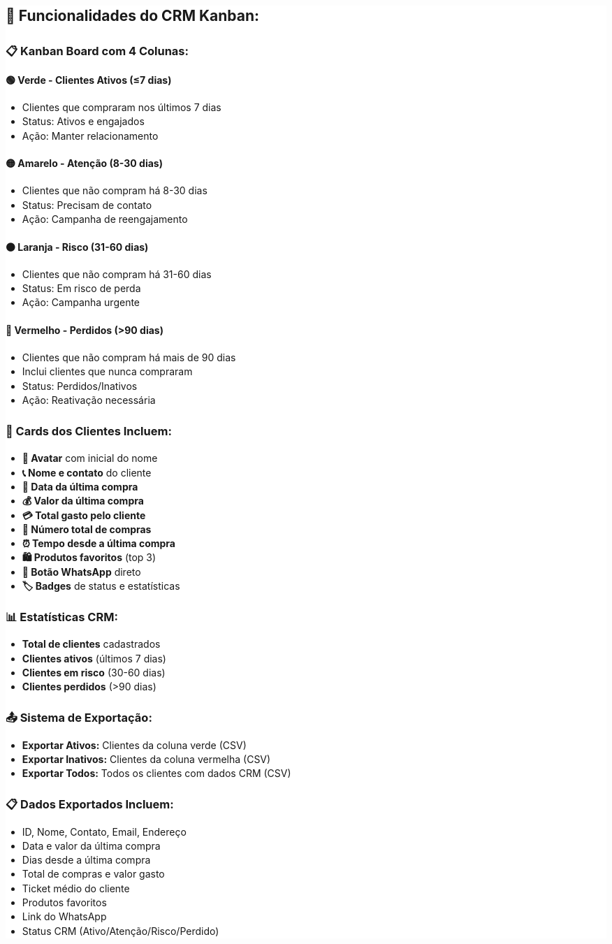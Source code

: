 ## 🎯 **Funcionalidades do CRM Kanban:**

### **📋 Kanban Board com 4 Colunas:**

#### **🟢 Verde - Clientes Ativos (≤7 dias)**
- Clientes que compraram nos últimos 7 dias
- Status: Ativos e engajados
- Ação: Manter relacionamento

#### **🟡 Amarelo - Atenção (8-30 dias)**
- Clientes que não compram há 8-30 dias
- Status: Precisam de contato
- Ação: Campanha de reengajamento

#### **🟠 Laranja - Risco (31-60 dias)**
- Clientes que não compram há 31-60 dias
- Status: Em risco de perda
- Ação: Campanha urgente

#### **🔴 Vermelho - Perdidos (>90 dias)**
- Clientes que não compram há mais de 90 dias
- Inclui clientes que nunca compraram
- Status: Perdidos/Inativos
- Ação: Reativação necessária

### **📇 Cards dos Clientes Incluem:**
- **👤 Avatar** com inicial do nome
- **📞 Nome e contato** do cliente
- **📅 Data da última compra**
- **💰 Valor da última compra**
- **💳 Total gasto pelo cliente**
- **🛒 Número total de compras**
- **⏰ Tempo desde a última compra**
- **🛍️ Produtos favoritos** (top 3)
- **📱 Botão WhatsApp** direto
- **🏷️ Badges** de status e estatísticas

### **📊 Estatísticas CRM:**
- **Total de clientes** cadastrados
- **Clientes ativos** (últimos 7 dias)
- **Clientes em risco** (30-60 dias)
- **Clientes perdidos** (>90 dias)

### **📤 Sistema de Exportação:**
- **Exportar Ativos:** Clientes da coluna verde (CSV)
- **Exportar Inativos:** Clientes da coluna vermelha (CSV)
- **Exportar Todos:** Todos os clientes com dados CRM (CSV)

### **📋 Dados Exportados Incluem:**
- ID, Nome, Contato, Email, Endereço
- Data e valor da última compra
- Dias desde a última compra
- Total de compras e valor gasto
- Ticket médio do cliente
- Produtos favoritos
- Link do WhatsApp
- Status CRM (Ativo/Atenção/Risco/Perdido)
